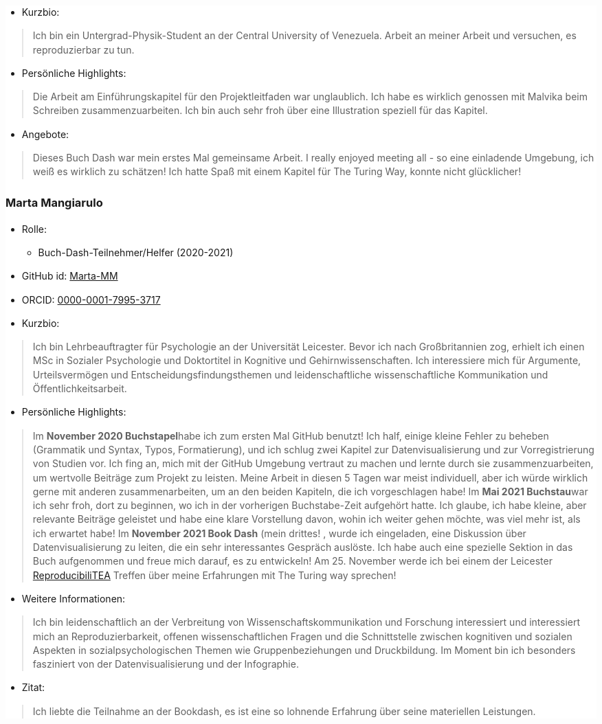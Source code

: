 * Kurzbio:
> Ich bin ein Untergrad-Physik-Student an der Central University of Venezuela. Arbeit an meiner Arbeit und versuchen, es reproduzierbar zu tun.

* Persönliche Highlights:
> Die Arbeit am Einführungskapitel für den Projektleitfaden war unglaublich. Ich habe es wirklich genossen mit Malvika beim Schreiben zusammenzuarbeiten.  Ich bin auch sehr froh über eine Illustration speziell für das Kapitel.

* Angebote:
> Dieses Buch Dash war mein erstes Mal gemeinsame Arbeit. I really enjoyed meeting all - so eine einladende Umgebung, ich weiß es wirklich zu schätzen! Ich hatte Spaß mit einem Kapitel für The Turing Way, konnte nicht glücklicher!


### Marta Mangiarulo

* Rolle:
  * Buch-Dash-Teilnehmer/Helfer (2020-2021)
* GitHub id: [Marta-MM](http://github.com/Marta-MM)
* ORCID: [0000-0001-7995-3717](https://orcid.org/0000-0001-7995-3717)

* Kurzbio:
> Ich bin Lehrbeauftragter für Psychologie an der Universität Leicester. Bevor ich nach Großbritannien zog, erhielt ich einen MSc in Sozialer Psychologie und Doktortitel in Kognitive und Gehirnwissenschaften. Ich interessiere mich für Argumente, Urteilsvermögen und Entscheidungsfindungsthemen und leidenschaftliche wissenschaftliche Kommunikation und Öffentlichkeitsarbeit.

* Persönliche Highlights:
> Im **November 2020 Buchstapel**habe ich zum ersten Mal GitHub benutzt! Ich half, einige kleine Fehler zu beheben (Grammatik und Syntax, Typos, Formatierung), und ich schlug zwei Kapitel zur Datenvisualisierung und zur Vorregistrierung von Studien vor. Ich fing an, mich mit der GitHub Umgebung vertraut zu machen und lernte durch sie zusammenzuarbeiten, um wertvolle Beiträge zum Projekt zu leisten. Meine Arbeit in diesen 5 Tagen war meist individuell, aber ich würde wirklich gerne mit anderen zusammenarbeiten, um an den beiden Kapiteln, die ich vorgeschlagen habe! Im **Mai 2021 Buchstau**war ich sehr froh, dort zu beginnen, wo ich in der vorherigen Buchstabe-Zeit aufgehört hatte. Ich glaube, ich habe kleine, aber relevante Beiträge geleistet und habe eine klare Vorstellung davon, wohin ich weiter gehen möchte, was viel mehr ist, als ich erwartet habe! Im **November 2021 Book Dash** (mein drittes! , wurde ich eingeladen, eine Diskussion über Datenvisualisierung zu leiten, die ein sehr interessantes Gespräch auslöste. Ich habe auch eine spezielle Sektion in das Buch aufgenommen und freue mich darauf, es zu entwickeln! Am 25. November werde ich bei einem der Leicester [ReproducibiliTEA](https://reproducibilitea.org/) Treffen über meine Erfahrungen mit The Turing way sprechen!

* Weitere Informationen:
> Ich bin leidenschaftlich an der Verbreitung von Wissenschaftskommunikation und Forschung interessiert und interessiert mich an Reproduzierbarkeit, offenen wissenschaftlichen Fragen und die Schnittstelle zwischen kognitiven und sozialen Aspekten in sozialpsychologischen Themen wie Gruppenbeziehungen und Druckbildung. Im Moment bin ich besonders fasziniert von der Datenvisualisierung und der Infographie.

* Zitat:
> Ich liebte die Teilnahme an der Bookdash, es ist eine so lohnende Erfahrung über seine materiellen Leistungen.

